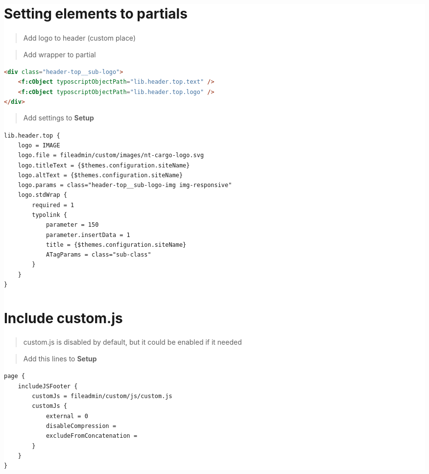 



# Setting elements to partials

>Add logo to header (custom place)

>Add wrapper to partial

```html
<div class="header-top__sub-logo">
    <f:cObject typoscriptObjectPath="lib.header.top.text" />
    <f:cObject typoscriptObjectPath="lib.header.top.logo" />
</div>
```

>Add settings to **Setup**

```typoscript
lib.header.top {
    logo = IMAGE
    logo.file = fileadmin/custom/images/nt-cargo-logo.svg
    logo.titleText = {$themes.configuration.siteName}
    logo.altText = {$themes.configuration.siteName}
    logo.params = class="header-top__sub-logo-img img-responsive"
    logo.stdWrap {
        required = 1
        typolink {
            parameter = 150
            parameter.insertData = 1
            title = {$themes.configuration.siteName}
            ATagParams = class="sub-class"
        }
    }
}
```





# Include custom.js

>custom.js is disabled by default, but it could be enabled if it needed

>Add this lines to **Setup**

```typoscript
page {
    includeJSFooter {
        customJs = fileadmin/custom/js/custom.js
        customJs {
            external = 0
            disableCompression =
            excludeFromConcatenation =
        }
    }
}
```
